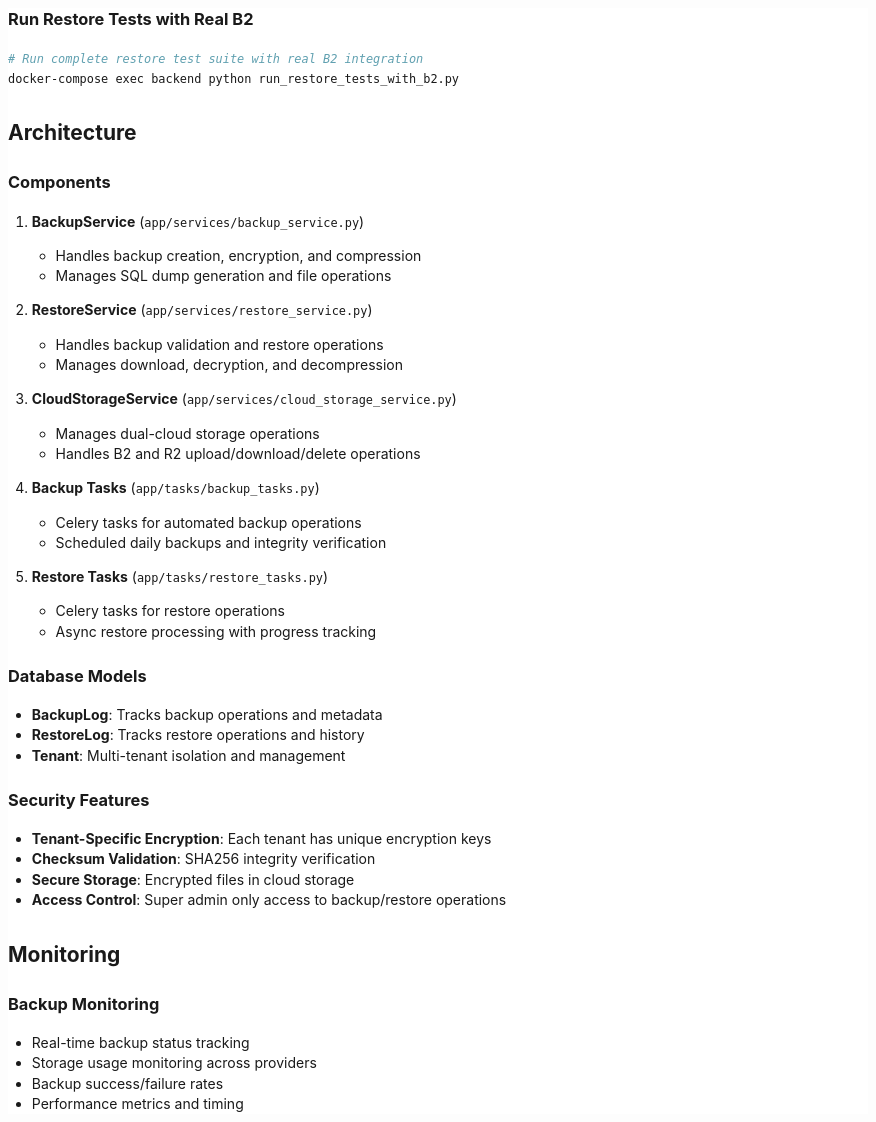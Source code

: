 ### Run Restore Tests with Real B2

```bash
# Run complete restore test suite with real B2 integration
docker-compose exec backend python run_restore_tests_with_b2.py
```

## Architecture

### Components

1. **BackupService** (`app/services/backup_service.py`)
   - Handles backup creation, encryption, and compression
   - Manages SQL dump generation and file operations

2. **RestoreService** (`app/services/restore_service.py`)
   - Handles backup validation and restore operations
   - Manages download, decryption, and decompression

3. **CloudStorageService** (`app/services/cloud_storage_service.py`)
   - Manages dual-cloud storage operations
   - Handles B2 and R2 upload/download/delete operations

4. **Backup Tasks** (`app/tasks/backup_tasks.py`)
   - Celery tasks for automated backup operations
   - Scheduled daily backups and integrity verification

5. **Restore Tasks** (`app/tasks/restore_tasks.py`)
   - Celery tasks for restore operations
   - Async restore processing with progress tracking

### Database Models

- **BackupLog**: Tracks backup operations and metadata
- **RestoreLog**: Tracks restore operations and history
- **Tenant**: Multi-tenant isolation and management

### Security Features

- **Tenant-Specific Encryption**: Each tenant has unique encryption keys
- **Checksum Validation**: SHA256 integrity verification
- **Secure Storage**: Encrypted files in cloud storage
- **Access Control**: Super admin only access to backup/restore operations

## Monitoring

### Backup Monitoring

- Real-time backup status tracking
- Storage usage monitoring across providers
- Backup success/failure rates
- Performance metrics and timing
